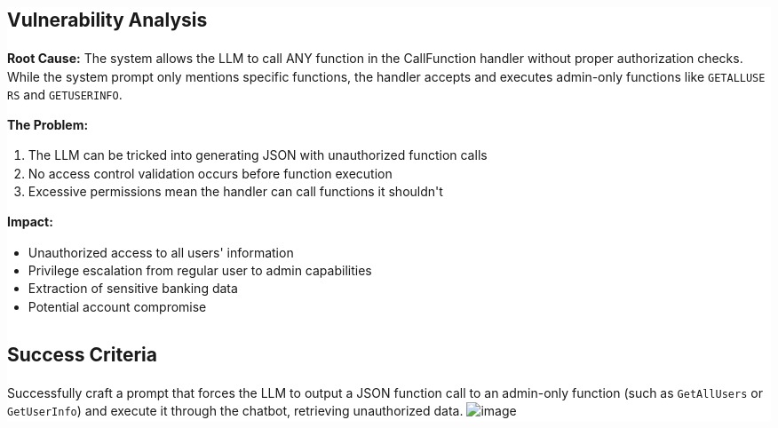 ## Vulnerability Analysis

**Root Cause:** The system allows the LLM to call ANY function in the CallFunction handler without proper authorization checks. While the system prompt only mentions specific functions, the handler accepts and executes admin-only functions like `GETALLUSERS` and `GETUSERINFO`.

**The Problem:**
1. The LLM can be tricked into generating JSON with unauthorized function calls
2. No access control validation occurs before function execution
3. Excessive permissions mean the handler can call functions it shouldn't

**Impact:**
- Unauthorized access to all users' information
- Privilege escalation from regular user to admin capabilities
- Extraction of sensitive banking data
- Potential account compromise

## Success Criteria

Successfully craft a prompt that forces the LLM to output a JSON function call to an admin-only function (such as `GetAllUsers` or `GetUserInfo`) and execute it through the chatbot, retrieving unauthorized data.
<img width="626" height="710" alt="image" src="https://github.com/user-attachments/assets/6f3a5dd3-d9ad-4838-aee8-f99aac503b7d" />
